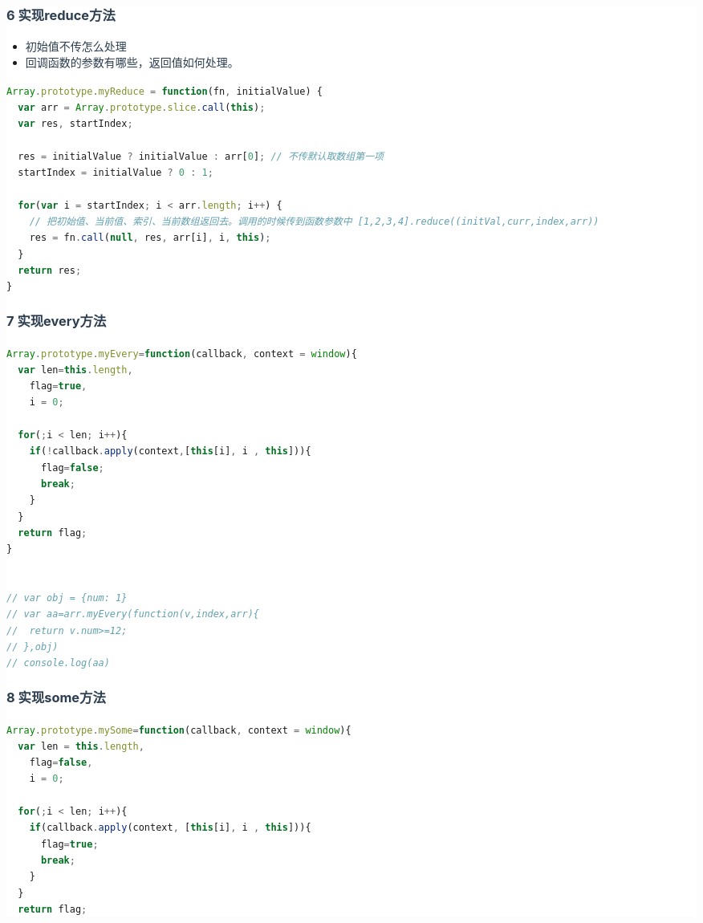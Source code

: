 ### [](https://www.123fe.net/docs/base/handwritten.html#_6-%E5%AE%9E%E7%8E%B0reduce%E6%96%B9%E6%B3%95)<font style="color:rgb(44, 62, 80);">6 实现reduce方法</font>
+ <font style="color:rgb(44, 62, 80);">初始值不传怎么处理</font>
+ <font style="color:rgb(44, 62, 80);">回调函数的参数有哪些，返回值如何处理。</font>

```javascript
Array.prototype.myReduce = function(fn, initialValue) {
  var arr = Array.prototype.slice.call(this);
  var res, startIndex;

  res = initialValue ? initialValue : arr[0]; // 不传默认取数组第一项
  startIndex = initialValue ? 0 : 1;

  for(var i = startIndex; i < arr.length; i++) {
    // 把初始值、当前值、索引、当前数组返回去。调用的时候传到函数参数中 [1,2,3,4].reduce((initVal,curr,index,arr))
    res = fn.call(null, res, arr[i], i, this); 
  }
  return res;
}
```

### [](https://www.123fe.net/docs/base/handwritten.html#_7-%E5%AE%9E%E7%8E%B0every%E6%96%B9%E6%B3%95)<font style="color:rgb(44, 62, 80);">7 实现every方法</font>
```javascript
Array.prototype.myEvery=function(callback, context = window){
  var len=this.length,
    flag=true,
    i = 0;

  for(;i < len; i++){
    if(!callback.apply(context,[this[i], i , this])){
      flag=false;
      break;
    } 
  }
  return flag;
}


// var obj = {num: 1}
// var aa=arr.myEvery(function(v,index,arr){
// 	return v.num>=12;
// },obj)
// console.log(aa)
```

### [](https://www.123fe.net/docs/base/handwritten.html#_8-%E5%AE%9E%E7%8E%B0some%E6%96%B9%E6%B3%95)<font style="color:rgb(44, 62, 80);">8 实现some方法</font>
```javascript
Array.prototype.mySome=function(callback, context = window){
  var len = this.length,
    flag=false,
    i = 0;

  for(;i < len; i++){
    if(callback.apply(context, [this[i], i , this])){
      flag=true;
      break;
    } 
  }
  return flag;
```